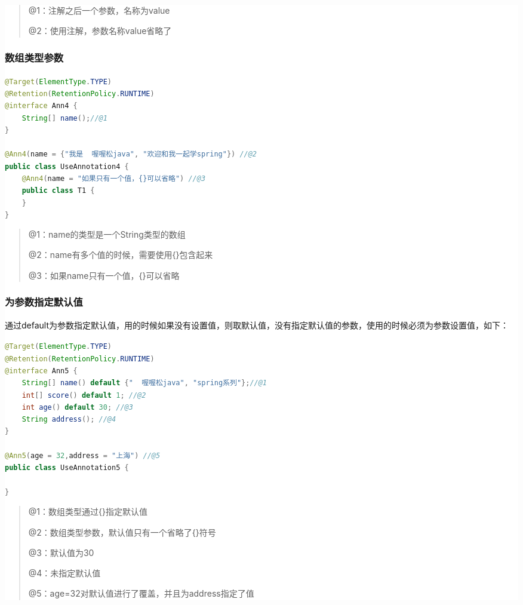 > @1：注解之后一个参数，名称为value
> 
> @2：使用注解，参数名称value省略了

### 数组类型参数

```java
@Target(ElementType.TYPE)
@Retention(RetentionPolicy.RUNTIME)
@interface Ann4 {
    String[] name();//@1
}

@Ann4(name = {"我是  喔喔松java", "欢迎和我一起学spring"}) //@2
public class UseAnnotation4 {
    @Ann4(name = "如果只有一个值，{}可以省略") //@3
    public class T1 {
    }
}
```

> @1：name的类型是一个String类型的数组
> 
> @2：name有多个值的时候，需要使用{}包含起来
> 
> @3：如果name只有一个值，{}可以省略

### 为参数指定默认值

通过default为参数指定默认值，用的时候如果没有设置值，则取默认值，没有指定默认值的参数，使用的时候必须为参数设置值，如下：

```java
@Target(ElementType.TYPE)
@Retention(RetentionPolicy.RUNTIME)
@interface Ann5 {
    String[] name() default {"  喔喔松java", "spring系列"};//@1
    int[] score() default 1; //@2
    int age() default 30; //@3
    String address(); //@4
}

@Ann5(age = 32,address = "上海") //@5
public class UseAnnotation5 {

}
```

> @1：数组类型通过{}指定默认值
> 
> @2：数组类型参数，默认值只有一个省略了{}符号
> 
> @3：默认值为30
> 
> @4：未指定默认值
> 
> @5：age=32对默认值进行了覆盖，并且为address指定了值
